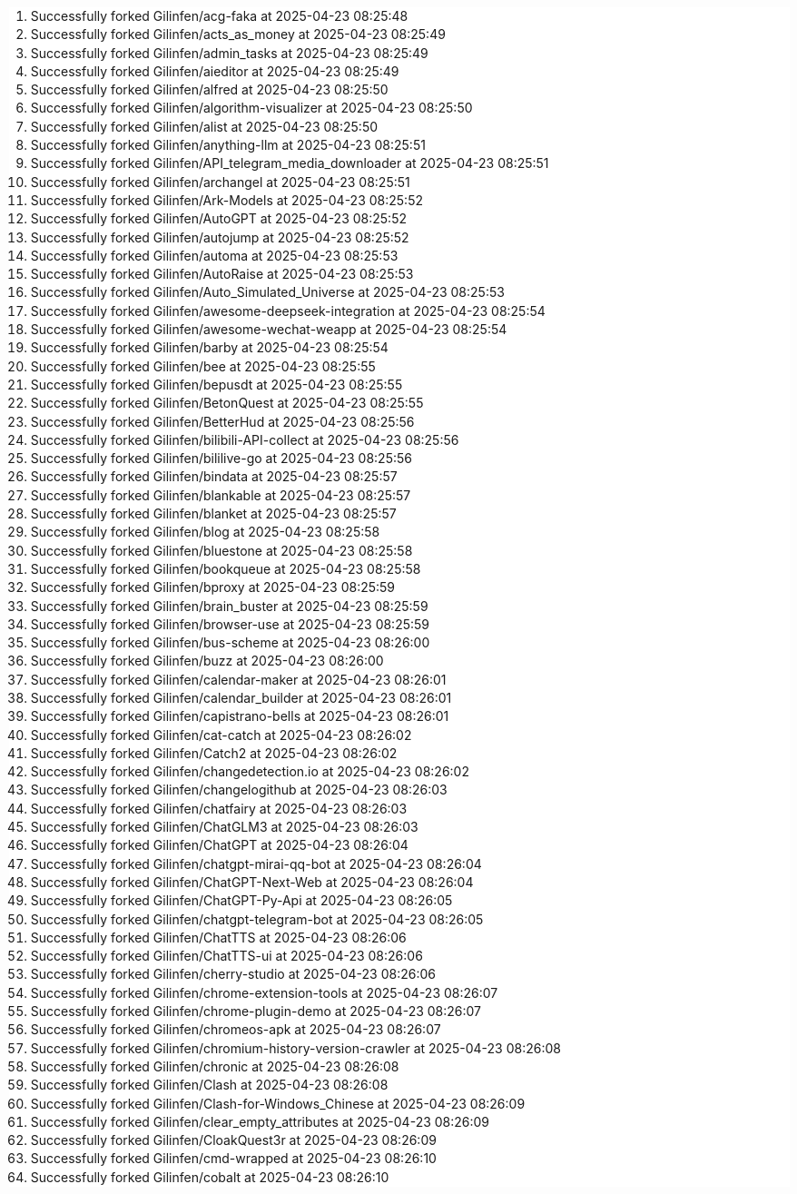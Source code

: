 1. Successfully forked Gilinfen/acg-faka at 2025-04-23 08:25:48
2. Successfully forked Gilinfen/acts_as_money at 2025-04-23 08:25:49
3. Successfully forked Gilinfen/admin_tasks at 2025-04-23 08:25:49
4. Successfully forked Gilinfen/aieditor at 2025-04-23 08:25:49
5. Successfully forked Gilinfen/alfred at 2025-04-23 08:25:50
6. Successfully forked Gilinfen/algorithm-visualizer at 2025-04-23 08:25:50
7. Successfully forked Gilinfen/alist at 2025-04-23 08:25:50
8. Successfully forked Gilinfen/anything-llm at 2025-04-23 08:25:51
9. Successfully forked Gilinfen/API_telegram_media_downloader at 2025-04-23 08:25:51
10. Successfully forked Gilinfen/archangel at 2025-04-23 08:25:51
11. Successfully forked Gilinfen/Ark-Models at 2025-04-23 08:25:52
12. Successfully forked Gilinfen/AutoGPT at 2025-04-23 08:25:52
13. Successfully forked Gilinfen/autojump at 2025-04-23 08:25:52
14. Successfully forked Gilinfen/automa at 2025-04-23 08:25:53
15. Successfully forked Gilinfen/AutoRaise at 2025-04-23 08:25:53
16. Successfully forked Gilinfen/Auto_Simulated_Universe at 2025-04-23 08:25:53
17. Successfully forked Gilinfen/awesome-deepseek-integration at 2025-04-23 08:25:54
18. Successfully forked Gilinfen/awesome-wechat-weapp at 2025-04-23 08:25:54
19. Successfully forked Gilinfen/barby at 2025-04-23 08:25:54
20. Successfully forked Gilinfen/bee at 2025-04-23 08:25:55
21. Successfully forked Gilinfen/bepusdt at 2025-04-23 08:25:55
22. Successfully forked Gilinfen/BetonQuest at 2025-04-23 08:25:55
23. Successfully forked Gilinfen/BetterHud at 2025-04-23 08:25:56
24. Successfully forked Gilinfen/bilibili-API-collect at 2025-04-23 08:25:56
25. Successfully forked Gilinfen/bililive-go at 2025-04-23 08:25:56
26. Successfully forked Gilinfen/bindata at 2025-04-23 08:25:57
27. Successfully forked Gilinfen/blankable at 2025-04-23 08:25:57
28. Successfully forked Gilinfen/blanket at 2025-04-23 08:25:57
29. Successfully forked Gilinfen/blog at 2025-04-23 08:25:58
30. Successfully forked Gilinfen/bluestone at 2025-04-23 08:25:58
31. Successfully forked Gilinfen/bookqueue at 2025-04-23 08:25:58
32. Successfully forked Gilinfen/bproxy at 2025-04-23 08:25:59
33. Successfully forked Gilinfen/brain_buster at 2025-04-23 08:25:59
34. Successfully forked Gilinfen/browser-use at 2025-04-23 08:25:59
35. Successfully forked Gilinfen/bus-scheme at 2025-04-23 08:26:00
36. Successfully forked Gilinfen/buzz at 2025-04-23 08:26:00
37. Successfully forked Gilinfen/calendar-maker at 2025-04-23 08:26:01
38. Successfully forked Gilinfen/calendar_builder at 2025-04-23 08:26:01
39. Successfully forked Gilinfen/capistrano-bells at 2025-04-23 08:26:01
40. Successfully forked Gilinfen/cat-catch at 2025-04-23 08:26:02
41. Successfully forked Gilinfen/Catch2 at 2025-04-23 08:26:02
42. Successfully forked Gilinfen/changedetection.io at 2025-04-23 08:26:02
43. Successfully forked Gilinfen/changelogithub at 2025-04-23 08:26:03
44. Successfully forked Gilinfen/chatfairy at 2025-04-23 08:26:03
45. Successfully forked Gilinfen/ChatGLM3 at 2025-04-23 08:26:03
46. Successfully forked Gilinfen/ChatGPT at 2025-04-23 08:26:04
47. Successfully forked Gilinfen/chatgpt-mirai-qq-bot at 2025-04-23 08:26:04
48. Successfully forked Gilinfen/ChatGPT-Next-Web at 2025-04-23 08:26:04
49. Successfully forked Gilinfen/ChatGPT-Py-Api at 2025-04-23 08:26:05
50. Successfully forked Gilinfen/chatgpt-telegram-bot at 2025-04-23 08:26:05
51. Successfully forked Gilinfen/ChatTTS at 2025-04-23 08:26:06
52. Successfully forked Gilinfen/ChatTTS-ui at 2025-04-23 08:26:06
53. Successfully forked Gilinfen/cherry-studio at 2025-04-23 08:26:06
54. Successfully forked Gilinfen/chrome-extension-tools at 2025-04-23 08:26:07
55. Successfully forked Gilinfen/chrome-plugin-demo at 2025-04-23 08:26:07
56. Successfully forked Gilinfen/chromeos-apk at 2025-04-23 08:26:07
57. Successfully forked Gilinfen/chromium-history-version-crawler at 2025-04-23 08:26:08
58. Successfully forked Gilinfen/chronic at 2025-04-23 08:26:08
59. Successfully forked Gilinfen/Clash at 2025-04-23 08:26:08
60. Successfully forked Gilinfen/Clash-for-Windows_Chinese at 2025-04-23 08:26:09
61. Successfully forked Gilinfen/clear_empty_attributes at 2025-04-23 08:26:09
62. Successfully forked Gilinfen/CloakQuest3r at 2025-04-23 08:26:09
63. Successfully forked Gilinfen/cmd-wrapped at 2025-04-23 08:26:10
64. Successfully forked Gilinfen/cobalt at 2025-04-23 08:26:10
